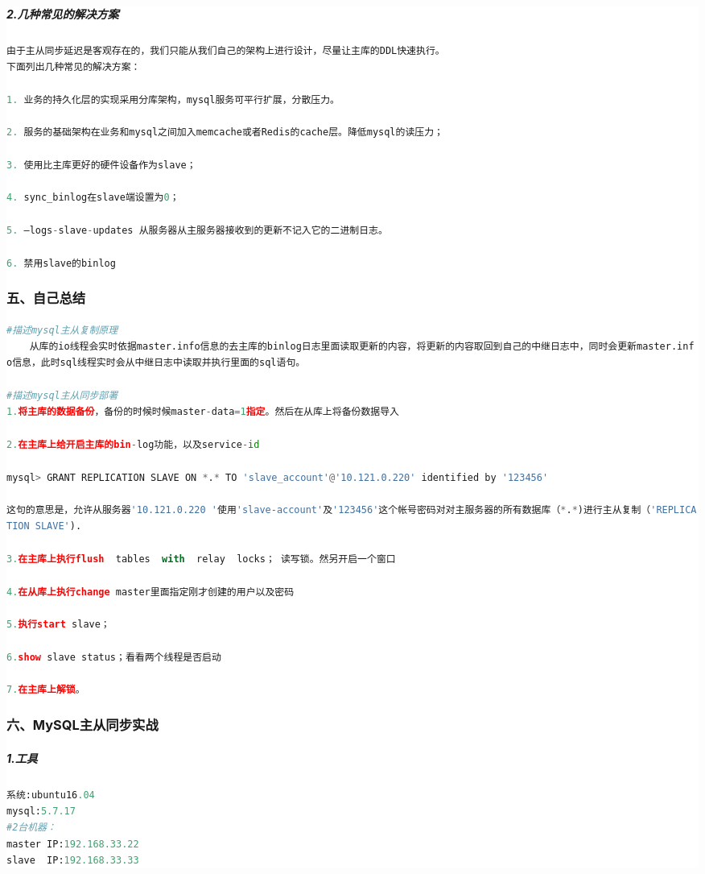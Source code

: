 ##### 2.几种常见的解决方案

```python
由于主从同步延迟是客观存在的，我们只能从我们自己的架构上进行设计，尽量让主库的DDL快速执行。
下面列出几种常见的解决方案：

1. 业务的持久化层的实现采用分库架构，mysql服务可平行扩展，分散压力。

2. 服务的基础架构在业务和mysql之间加入memcache或者Redis的cache层。降低mysql的读压力；

3. 使用比主库更好的硬件设备作为slave；

4. sync_binlog在slave端设置为0；

5. –logs-slave-updates 从服务器从主服务器接收到的更新不记入它的二进制日志。

6. 禁用slave的binlog
```

### 五、自己总结

```python
#描述mysql主从复制原理
	从库的io线程会实时依据master.info信息的去主库的binlog日志里面读取更新的内容，将更新的内容取回到自己的中继日志中，同时会更新master.info信息，此时sql线程实时会从中继日志中读取并执行里面的sql语句。

#描述mysql主从同步部署
1.将主库的数据备份，备份的时候时候master-data=1指定。然后在从库上将备份数据导入

2.在主库上给开启主库的bin-log功能，以及service-id

mysql> GRANT REPLICATION SLAVE ON *.* TO 'slave_account'@'10.121.0.220' identified by '123456'

这句的意思是，允许从服务器'10.121.0.220 '使用'slave-account'及'123456'这个帐号密码对对主服务器的所有数据库（*.*)进行主从复制（'REPLICATION SLAVE').

3.在主库上执行flush  tables  with  relay  locks； 读写锁。然另开启一个窗口

4.在从库上执行change master里面指定刚才创建的用户以及密码

5.执行start slave；

6.show slave status；看看两个线程是否启动

7.在主库上解锁。
```

### 六、MySQL主从同步实战

##### 1.工具

```python
系统:ubuntu16.04
mysql:5.7.17
#2台机器：
master IP:192.168.33.22
slave  IP:192.168.33.33
```
